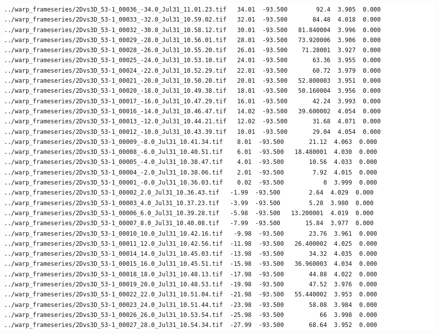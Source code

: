     ../warp_frameseries/2Dvs3D_53-1_00036_-34.0_Jul31_11.01.23.tif   34.01  -93.500        92.4  3.905  0.000
    ../warp_frameseries/2Dvs3D_53-1_00033_-32.0_Jul31_10.59.02.tif   32.01  -93.500       84.48  4.018  0.000
    ../warp_frameseries/2Dvs3D_53-1_00032_-30.0_Jul31_10.58.12.tif   30.01  -93.500   81.840004  3.996  0.000
    ../warp_frameseries/2Dvs3D_53-1_00029_-28.0_Jul31_10.56.01.tif   28.01  -93.500   73.920006  3.906  0.000
    ../warp_frameseries/2Dvs3D_53-1_00028_-26.0_Jul31_10.55.20.tif   26.01  -93.500    71.28001  3.927  0.000
    ../warp_frameseries/2Dvs3D_53-1_00025_-24.0_Jul31_10.53.10.tif   24.01  -93.500       63.36  3.955  0.000
    ../warp_frameseries/2Dvs3D_53-1_00024_-22.0_Jul31_10.52.29.tif   22.01  -93.500       60.72  3.979  0.000
    ../warp_frameseries/2Dvs3D_53-1_00021_-20.0_Jul31_10.50.20.tif   20.01  -93.500   52.800003  3.951  0.000
    ../warp_frameseries/2Dvs3D_53-1_00020_-18.0_Jul31_10.49.38.tif   18.01  -93.500   50.160004  3.956  0.000
    ../warp_frameseries/2Dvs3D_53-1_00017_-16.0_Jul31_10.47.29.tif   16.01  -93.500       42.24  3.993  0.000
    ../warp_frameseries/2Dvs3D_53-1_00016_-14.0_Jul31_10.46.47.tif   14.02  -93.500   39.600002  4.054  0.000
    ../warp_frameseries/2Dvs3D_53-1_00013_-12.0_Jul31_10.44.21.tif   12.02  -93.500       31.68  4.071  0.000
    ../warp_frameseries/2Dvs3D_53-1_00012_-10.0_Jul31_10.43.39.tif   10.01  -93.500       29.04  4.054  0.000
    ../warp_frameseries/2Dvs3D_53-1_00009_-8.0_Jul31_10.41.34.tif    8.01  -93.500       21.12  4.063  0.000
    ../warp_frameseries/2Dvs3D_53-1_00008_-6.0_Jul31_10.40.51.tif    6.01  -93.500   18.480001  4.030  0.000
    ../warp_frameseries/2Dvs3D_53-1_00005_-4.0_Jul31_10.38.47.tif    4.01  -93.500       10.56  4.033  0.000
    ../warp_frameseries/2Dvs3D_53-1_00004_-2.0_Jul31_10.38.06.tif    2.01  -93.500        7.92  4.015  0.000
    ../warp_frameseries/2Dvs3D_53-1_00001_-0.0_Jul31_10.36.03.tif    0.02  -93.500           0  3.999  0.000
    ../warp_frameseries/2Dvs3D_53-1_00002_2.0_Jul31_10.36.43.tif   -1.99  -93.500        2.64  4.029  0.000
    ../warp_frameseries/2Dvs3D_53-1_00003_4.0_Jul31_10.37.23.tif   -3.99  -93.500        5.28  3.980  0.000
    ../warp_frameseries/2Dvs3D_53-1_00006_6.0_Jul31_10.39.28.tif   -5.98  -93.500   13.200001  4.019  0.000
    ../warp_frameseries/2Dvs3D_53-1_00007_8.0_Jul31_10.40.08.tif   -7.99  -93.500       15.84  3.977  0.000
    ../warp_frameseries/2Dvs3D_53-1_00010_10.0_Jul31_10.42.16.tif   -9.98  -93.500       23.76  3.961  0.000
    ../warp_frameseries/2Dvs3D_53-1_00011_12.0_Jul31_10.42.56.tif  -11.98  -93.500   26.400002  4.025  0.000
    ../warp_frameseries/2Dvs3D_53-1_00014_14.0_Jul31_10.45.03.tif  -13.98  -93.500       34.32  4.035  0.000
    ../warp_frameseries/2Dvs3D_53-1_00015_16.0_Jul31_10.45.51.tif  -15.98  -93.500   36.960003  4.034  0.000
    ../warp_frameseries/2Dvs3D_53-1_00018_18.0_Jul31_10.48.13.tif  -17.98  -93.500       44.88  4.022  0.000
    ../warp_frameseries/2Dvs3D_53-1_00019_20.0_Jul31_10.48.53.tif  -19.98  -93.500       47.52  3.976  0.000
    ../warp_frameseries/2Dvs3D_53-1_00022_22.0_Jul31_10.51.04.tif  -21.98  -93.500   55.440002  3.953  0.000
    ../warp_frameseries/2Dvs3D_53-1_00023_24.0_Jul31_10.51.44.tif  -23.98  -93.500       58.08  3.984  0.000
    ../warp_frameseries/2Dvs3D_53-1_00026_26.0_Jul31_10.53.54.tif  -25.98  -93.500          66  3.998  0.000
    ../warp_frameseries/2Dvs3D_53-1_00027_28.0_Jul31_10.54.34.tif  -27.99  -93.500       68.64  3.952  0.000